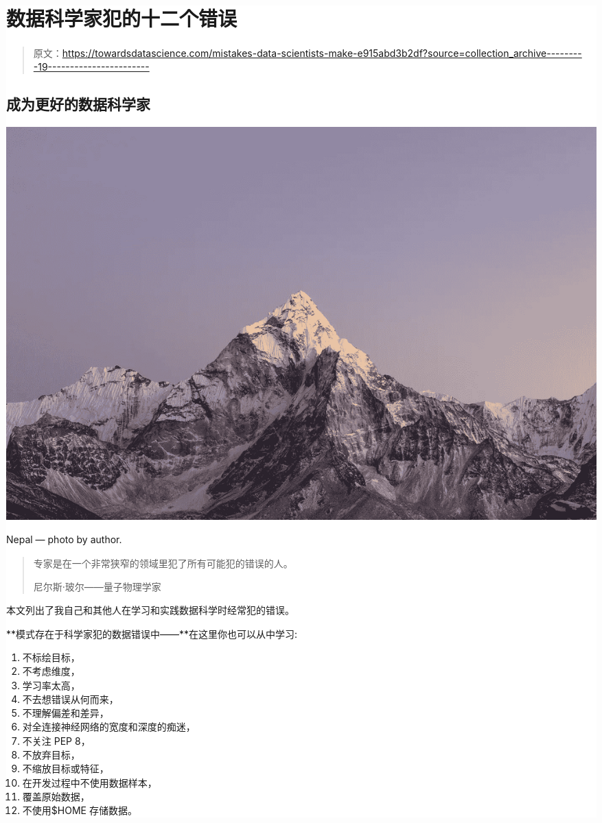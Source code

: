 # 数据科学家犯的十二个错误

> 原文：<https://towardsdatascience.com/mistakes-data-scientists-make-e915abd3b2df?source=collection_archive---------19----------------------->

## 成为更好的数据科学家

![](img/832d4c6bd27b778b08ba33ce363ffcfb.png)

Nepal — photo by author.

> 专家是在一个非常狭窄的领域里犯了所有可能犯的错误的人。
> 
> 尼尔斯·玻尔——量子物理学家

本文列出了我自己和其他人在学习和实践数据科学时经常犯的错误。

**模式存在于科学家犯的数据错误中——**在这里你也可以从中学习:

1.  不标绘目标，
2.  不考虑维度，
3.  学习率太高，
4.  不去想错误从何而来，
5.  不理解偏差和差异，
6.  对全连接神经网络的宽度和深度的痴迷，
7.  不关注 PEP 8，
8.  不放弃目标，
9.  不缩放目标或特征，
10.  在开发过程中不使用数据样本，
11.  覆盖原始数据，
12.  不使用$HOME 存储数据。

